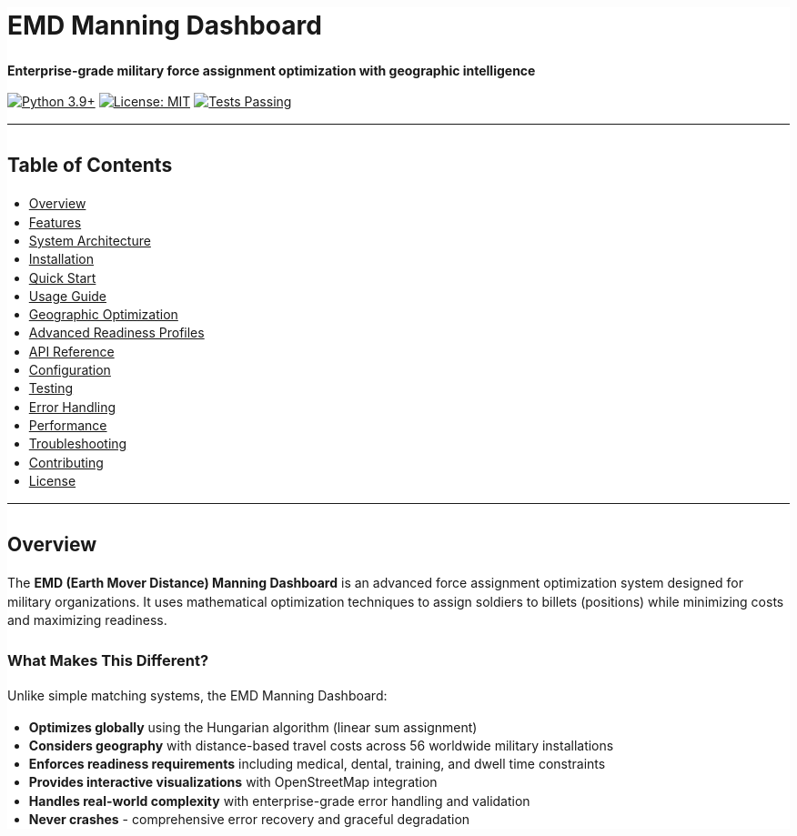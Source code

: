# EMD Manning Dashboard

**Enterprise-grade military force assignment optimization with geographic intelligence**

[![Python 3.9+](https://img.shields.io/badge/python-3.9+-blue.svg)](https://www.python.org/downloads/)
[![License: MIT](https://img.shields.io/badge/License-MIT-yellow.svg)](https://opensource.org/licenses/MIT)
[![Tests Passing](https://img.shields.io/badge/tests-20%2F20%20passing-brightgreen.svg)]()

---

## Table of Contents

- [Overview](#overview)
- [Features](#features)
- [System Architecture](#system-architecture)
- [Installation](#installation)
- [Quick Start](#quick-start)
- [Usage Guide](#usage-guide)
- [Geographic Optimization](#geographic-optimization)
- [Advanced Readiness Profiles](#advanced-readiness-profiles)
- [API Reference](#api-reference)
- [Configuration](#configuration)
- [Testing](#testing)
- [Error Handling](#error-handling)
- [Performance](#performance)
- [Troubleshooting](#troubleshooting)
- [Contributing](#contributing)
- [License](#license)

---

## Overview

The **EMD (Earth Mover Distance) Manning Dashboard** is an advanced force assignment optimization system designed for military organizations. It uses mathematical optimization techniques to assign soldiers to billets (positions) while minimizing costs and maximizing readiness.

### What Makes This Different?

Unlike simple matching systems, the EMD Manning Dashboard:

- **Optimizes globally** using the Hungarian algorithm (linear sum assignment)
- **Considers geography** with distance-based travel costs across 56 worldwide military installations
- **Enforces readiness requirements** including medical, dental, training, and dwell time constraints
- **Provides interactive visualizations** with OpenStreetMap integration
- **Handles real-world complexity** with enterprise-grade error handling and validation
- **Never crashes** - comprehensive error recovery and graceful degradation
